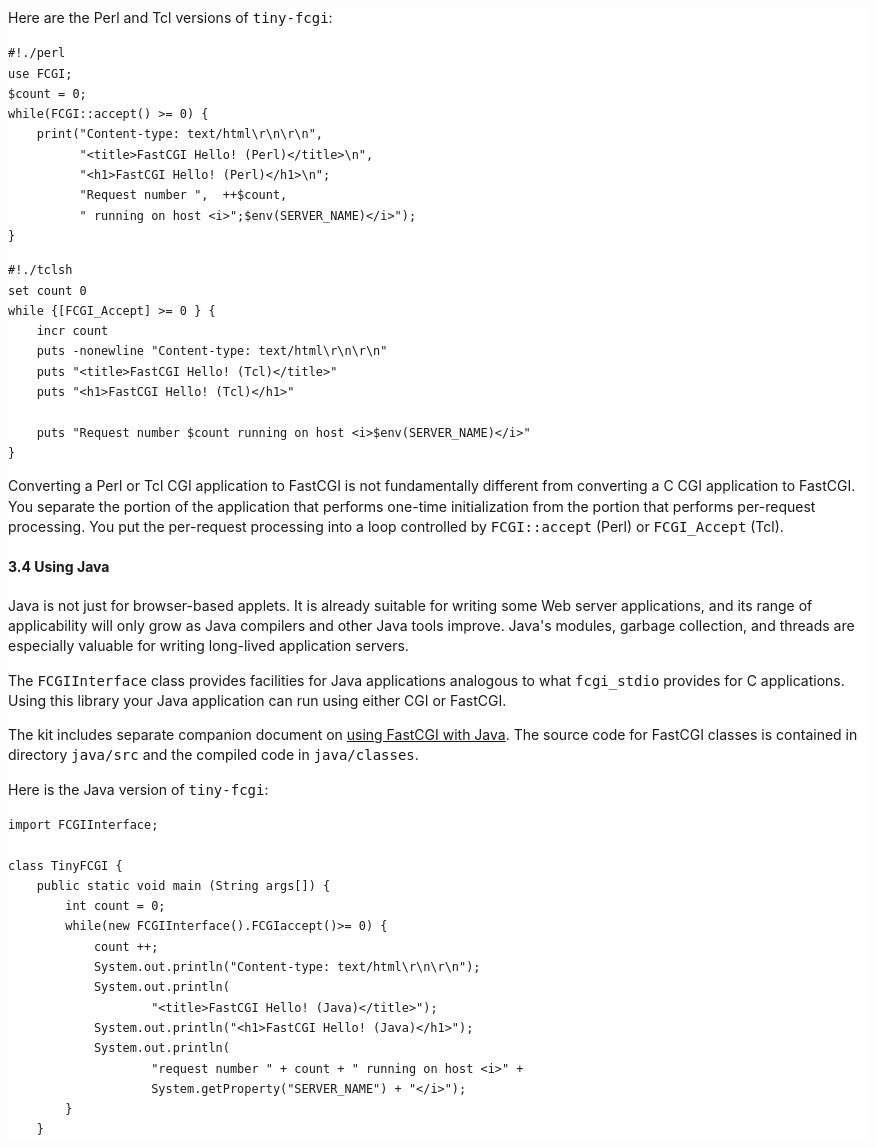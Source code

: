 Here are the Perl and Tcl versions of <tt>tiny-fcgi</tt>:

```
#!./perl
use FCGI;
$count = 0;
while(FCGI::accept() >= 0) {
    print("Content-type: text/html\r\n\r\n",
          "<title>FastCGI Hello! (Perl)</title>\n",
          "<h1>FastCGI Hello! (Perl)</h1>\n";
          "Request number ",  ++$count,
          " running on host <i>";$env(SERVER_NAME)</i>");
}
```

```
#!./tclsh
set count 0 
while {[FCGI_Accept] >= 0 } {
    incr count
    puts -nonewline "Content-type: text/html\r\n\r\n"
    puts "<title>FastCGI Hello! (Tcl)</title>"
    puts "<h1>FastCGI Hello! (Tcl)</h1>"

    puts "Request number $count running on host <i>$env(SERVER_NAME)</i>"
}
```

Converting a Perl or Tcl CGI application to FastCGI is not fundamentally different from converting a C CGI application to FastCGI. You separate the portion of the application that performs one-time initialization from the portion that performs per-request processing. You put the per-request processing into a loop controlled by <tt>FCGI::accept</tt> (Perl) or <tt>FCGI_Accept</tt> (Tcl).

#### <a name="S3.4">3.4 Using Java</a>

Java is not just for browser-based applets. It is already suitable for writing some Web server applications, and its range of applicability will only grow as Java compilers and other Java tools improve. Java's modules, garbage collection, and threads are especially valuable for writing long-lived application servers.

The <tt>FCGIInterface</tt> class provides facilities for Java applications analogous to what <tt>fcgi_stdio</tt> provides for C applications. Using this library your Java application can run using either CGI or FastCGI.

The kit includes separate companion document on [using FastCGI with Java](https://htmlpreview.github.io/?https://github.com/FastCGI-Archives/fcgi2/blob/master/doc/fcgi-java.htm). The source code for FastCGI classes is contained in directory <tt>java/src</tt> and the compiled code in <tt>java/classes</tt>.

Here is the Java version of <tt>tiny-fcgi</tt>:

```
import FCGIInterface;

class TinyFCGI { 
    public static void main (String args[]) {  
        int count = 0;
        while(new FCGIInterface().FCGIaccept()>= 0) {
            count ++;
            System.out.println("Content-type: text/html\r\n\r\n");
            System.out.println(
                    "<title>FastCGI Hello! (Java)</title>");
            System.out.println("<h1>FastCGI Hello! (Java)</h1>");
            System.out.println(
                    "request number " + count + " running on host <i>" +
                    System.getProperty("SERVER_NAME") + "</i>");
        }
    }
```